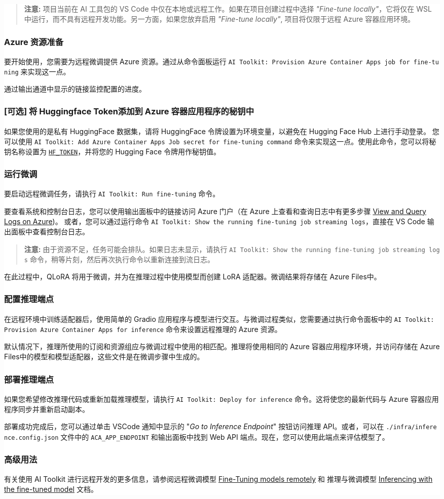 > **注意:** 项目当前在 AI 工具包的 VS Code 中仅在本地或远程工作。如果在项目创建过程中选择 *"Fine-tune locally"*，它将仅在 WSL 中运行，而不具有远程开发功能。另一方面，如果您放弃启用 *"Fine-tune locally"*, 项目将仅限于远程 Azure 容器应用环境。

### Azure 资源准备
要开始使用，您需要为远程微调提供 Azure 资源。通过从命令面板运行 `AI Toolkit: Provision Azure Container Apps job for fine-tuning` 来实现这一点。

通过输出通道中显示的链接监控配置的进度。

### [可选] 将 Huggingface Token添加到 Azure 容器应用程序的秘钥中
如果您使用的是私有 HuggingFace 数据集，请将 HuggingFace 令牌设置为环境变量，以避免在 Hugging Face Hub 上进行手动登录。
您可以使用 `AI Toolkit: Add Azure Container Apps Job secret for fine-tuning command` 命令来实现这一点。使用此命令，您可以将秘钥名称设置为 [`HF_TOKEN`](https://huggingface.co/docs/huggingface_hub/package_reference/environment_variables#hftoken)，并将您的 Hugging Face 令牌用作秘钥值。

### 运行微调
要启动远程微调任务，请执行 `AI Toolkit: Run fine-tuning` 命令。

要查看系统和控制台日志，您可以使用输出面板中的链接访问 Azure 门户（在 Azure 上查看和查询日志中有更多步骤 [View and Query Logs on Azure](https://aka.ms/ai-toolkit/remote-provision#view-and-query-logs-on-azure))。 或者，您可以通过运行命令 `AI Toolkit: Show the running fine-tuning job streaming logs`，直接在 VS Code 输出面板中查看控制台日志。
> **注意:** 由于资源不足，任务可能会排队。如果日志未显示，请执行 `AI Toolkit: Show the running fine-tuning job streaming logs` 命令，稍等片刻，然后再次执行命令以重新连接到流日志。

在此过程中，QLoRA 将用于微调，并为在推理过程中使用模型而创建 LoRA 适配器。微调结果将存储在 Azure Files中。 

### 配置推理端点
在远程环境中训练适配器后，使用简单的 Gradio 应用程序与模型进行交互。与微调过程类似，您需要通过执行命令面板中的 `AI Toolkit: Provision Azure Container Apps for inference` 命令来设置远程推理的 Azure 资源。 
   
默认情况下，推理所使用的订阅和资源组应与微调过程中使用的相匹配。推理将使用相同的 Azure 容器应用程序环境，并访问存储在 Azure Files中的模型和模型适配器，这些文件是在微调步骤中生成的。


### 部署推理端点
如果您希望修改推理代码或重新加载推理模型，请执行 `AI Toolkit: Deploy for inference` 命令。这将使您的最新代码与 Azure 容器应用程序同步并重新启动副本。

部署成功完成后，您可以通过单击 VSCode 通知中显示的 "*Go to Inference Endpoint*" 按钮访问推理 API。或者，可以在 `./infra/inference.config.json` 文件中的 `ACA_APP_ENDPOINT` 和输出面板中找到 Web API 端点。现在，您可以使用此端点来评估模型了。

### 高级用法
有关使用 AI Toolkit 进行远程开发的更多信息，请参阅远程微调模型 [Fine-Tuning models remotely](https://aka.ms/ai-toolkit/remote-provision) 和 推理与微调模型 [Inferencing with the fine-tuned model](https://aka.ms/ai-toolkit/remote-inference) 文档。